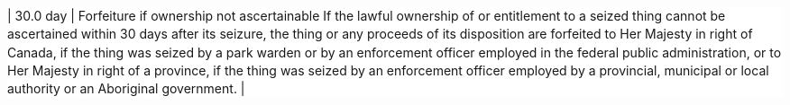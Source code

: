 | 30.0 day   | Forfeiture if ownership not ascertainable If the lawful ownership of or entitlement to a seized thing cannot be ascertained within 30 days after its seizure, the thing or any proceeds of its disposition are forfeited to Her Majesty in right of Canada, if the thing was seized by a park warden or by an enforcement officer employed in the federal public administration, or to Her Majesty in right of a province, if the thing was seized by an enforcement officer employed by a provincial, municipal or local authority or an Aboriginal government.                                                                                                                                                                                                                                                                                                                                                                                                                                                                                                                                                                                                                                                                                                                                                                                                                                                                                                                                                                                                                                                                                                                                                                                                                                                                                                                                                                                                                                                                                                                                                                                                                                                                                                                                                                                                                                                                                                                                                                                                                                                                                                                                                                                                                                                                                                                                                                                                                                                                                                                                                                                                                                                                                                                                                                                                                                                                                                                                                                                                                                                                                                                                                                                                                                                                                                                                                                                                                                                                                                                                                    |